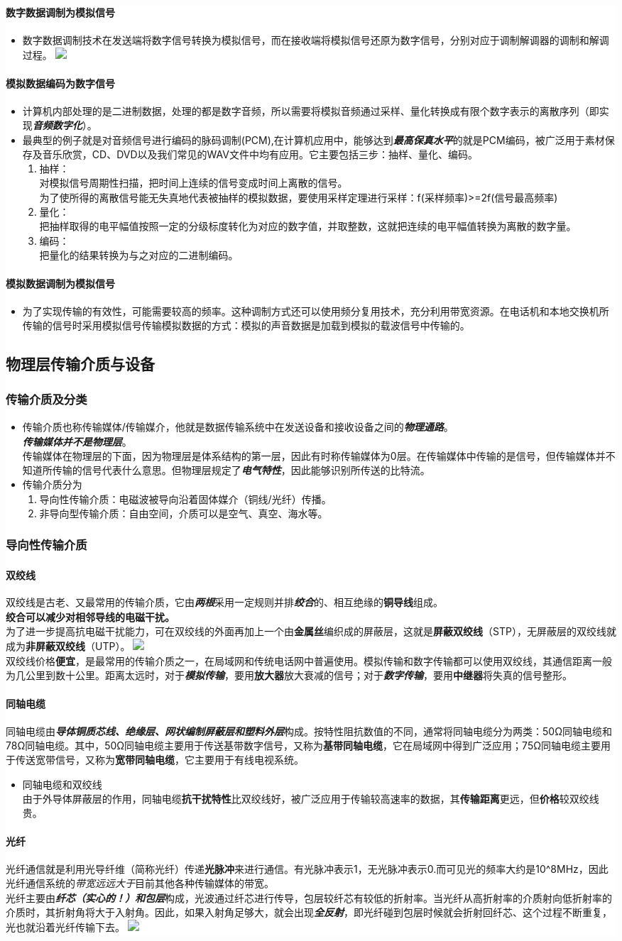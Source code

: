 #### 数字数据调制为模拟信号
+ 数字数据调制技术在发送端将数字信号转换为模拟信号，而在接收端将模拟信号还原为数字信号，分别对应于调制解调器的调制和解调过程。
  ![](https://dognew-1312375098.cos.ap-nanjing.myqcloud.com/%E8%AE%A1%E7%AE%97%E6%9C%BA%E7%BD%91%E7%BB%9C%2F18%20-%20RPriBSN.png)  

#### 模拟数据编码为数字信号
+ 计算机内部处理的是二进制数据，处理的都是数字音频，所以需要将模拟音频通过采样、量化转换成有限个数字表示的离散序列（即实现***音频数字化***）。
+ 最典型的例子就是对音频信号进行编码的脉码调制(PCM),在计算机应用中，能够达到***最高保真水平***的就是PCM编码，被广泛用于素材保存及音乐欣赏，CD、DVD以及我们常见的WAV文件中均有应用。它主要包括三步：抽样、量化、编码。
    1. 抽样：  
    对模拟信号周期性扫描，把时间上连续的信号变成时间上离散的信号。  
    为了使所得的离散信号能无失真地代表被抽样的模拟数据，要使用采样定理进行采样：f(采样频率)>=2f(信号最高频率)
    2. 量化：  
    把抽样取得的电平幅值按照一定的分级标度转化为对应的数字值，并取整数，这就把连续的电平幅值转换为离散的数字量。
    3. 编码：  
    把量化的结果转换为与之对应的二进制编码。  

#### 模拟数据调制为模拟信号
+ 为了实现传输的有效性，可能需要较高的频率。这种调制方式还可以使用频分复用技术，充分利用带宽资源。在电话机和本地交换机所传输的信号时采用模拟信号传输模拟数据的方式：模拟的声音数据是加载到模拟的载波信号中传输的。  

## 物理层传输介质与设备  

### 传输介质及分类
+ 传输介质也称传输媒体/传输媒介，他就是数据传输系统中在发送设备和接收设备之间的***物理通路***。  
  ***传输媒体并不是物理层***。  
  传输媒体在物理层的下面，因为物理层是体系结构的第一层，因此有时称传输媒体为0层。在传输媒体中传输的是信号，但传输媒体并不知道所传输的信号代表什么意思。但物理层规定了***电气特性***，因此能够识别所传送的比特流。
+ 传输介质分为
    1. 导向性传输介质：电磁波被导向沿着固体媒介（铜线/光纤）传播。
    2. 非导向型传输介质：自由空间，介质可以是空气、真空、海水等。  

### 导向性传输介质  

#### 双绞线  
   双绞线是古老、又最常用的传输介质，它由***两根***采用一定规则并排***绞合***的、相互绝缘的**铜导线**组成。  
   **绞合可以减少对相邻导线的电磁干扰。**  
   为了进一步提高抗电磁干扰能力，可在双绞线的外面再加上一个由**金属丝**编织成的屏蔽层，这就是**屏蔽双绞线**（STP），无屏蔽层的双绞线就成为**非屏蔽双绞线**（UTP）。
   ![](https://dognew-1312375098.cos.ap-nanjing.myqcloud.com/%E8%AE%A1%E7%AE%97%E6%9C%BA%E7%BD%91%E7%BB%9C%2F10%20-%20y529Yma.png)  
   双绞线价格**便宜**，是最常用的传输介质之一，在局域网和传统电话网中普遍使用。模拟传输和数字传输都可以使用双绞线，其通信距离一般为几公里到数十公里。距离太远时，对于***模拟传输***，要用**放大器**放大衰减的信号；对于***数字传输***，要用**中继器**将失真的信号整形。  

#### 同轴电缆
   同轴电缆由***导体铜质芯线、绝缘层、网状编制屏蔽层和塑料外层***构成。按特性阻抗数值的不同，通常将同轴电缆分为两类：50Ω同轴电缆和78Ω同轴电缆。其中，50Ω同轴电缆主要用于传送基带数字信号，又称为**基带同轴电缆**，它在局域网中得到广泛应用；75Ω同轴电缆主要用于传送宽带信号，又称为**宽带同轴电缆**，它主要用于有线电视系统。  
+ 同轴电缆和双绞线  
    由于外导体屏蔽层的作用，同轴电缆**抗干扰特性**比双绞线好，被广泛应用于传输较高速率的数据，其**传输距离**更远，但**价格**较双绞线贵。  

#### 光纤  
   光纤通信就是利用光导纤维（简称光纤）传递**光脉冲**来进行通信。有光脉冲表示1，无光脉冲表示0.而可见光的频率大约是10^8MHz，因此光纤通信系统的*带宽远远大于*目前其他各种传输媒体的带宽。  
   光纤主要由***纤芯（实心的！）***和***包层***构成，光波通过纤芯进行传导，包层较纤芯有较低的折射率。当光纤从高折射率的介质射向低折射率的介质时，其折射角将大于入射角。因此，如果入射角足够大，就会出现***全反射***，即光纤碰到包层时候就会折射回纤芯、这个过程不断重复，光也就沿着光纤传输下去。
   ![](https://dognew-1312375098.cos.ap-nanjing.myqcloud.com/%E8%AE%A1%E7%AE%97%E6%9C%BA%E7%BD%91%E7%BB%9C%2F35%20-%20Fo3ZdyF.png)
